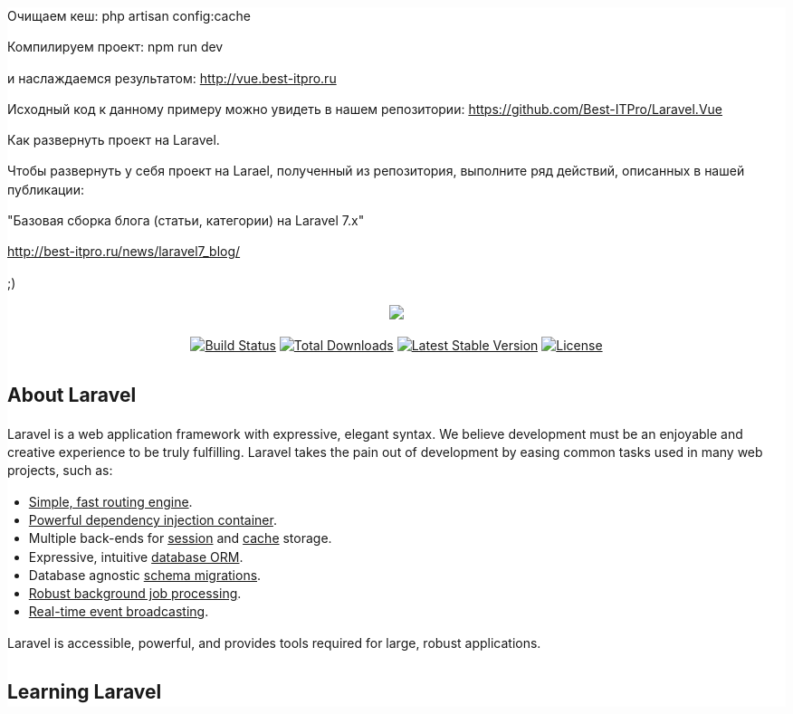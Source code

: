 
Очищаем кеш: php artisan config:cache

Компилируем проект: npm run dev

и наслаждаемся результатом: http://vue.best-itpro.ru

Исходный код к данному примеру можно увидеть в нашем репозитории: 
https://github.com/Best-ITPro/Laravel.Vue


Как развернуть проект на Laravel.

Чтобы развернуть у себя проект на Larael, полученный из репозитория, выполните ряд действий, описанных в нашей публикации:

"Базовая сборка блога (статьи, категории) на Laravel 7.x"

http://best-itpro.ru/news/laravel7_blog/





;)




<p align="center"><img src="https://res.cloudinary.com/dtfbvvkyp/image/upload/v1566331377/laravel-logolockup-cmyk-red.svg" width="400"></p>

<p align="center">
<a href="https://travis-ci.org/laravel/framework"><img src="https://travis-ci.org/laravel/framework.svg" alt="Build Status"></a>
<a href="https://packagist.org/packages/laravel/framework"><img src="https://poser.pugx.org/laravel/framework/d/total.svg" alt="Total Downloads"></a>
<a href="https://packagist.org/packages/laravel/framework"><img src="https://poser.pugx.org/laravel/framework/v/stable.svg" alt="Latest Stable Version"></a>
<a href="https://packagist.org/packages/laravel/framework"><img src="https://poser.pugx.org/laravel/framework/license.svg" alt="License"></a>
</p>

## About Laravel

Laravel is a web application framework with expressive, elegant syntax. We believe development must be an enjoyable and creative experience to be truly fulfilling. Laravel takes the pain out of development by easing common tasks used in many web projects, such as:

- [Simple, fast routing engine](https://laravel.com/docs/routing).
- [Powerful dependency injection container](https://laravel.com/docs/container).
- Multiple back-ends for [session](https://laravel.com/docs/session) and [cache](https://laravel.com/docs/cache) storage.
- Expressive, intuitive [database ORM](https://laravel.com/docs/eloquent).
- Database agnostic [schema migrations](https://laravel.com/docs/migrations).
- [Robust background job processing](https://laravel.com/docs/queues).
- [Real-time event broadcasting](https://laravel.com/docs/broadcasting).

Laravel is accessible, powerful, and provides tools required for large, robust applications.

## Learning Laravel
